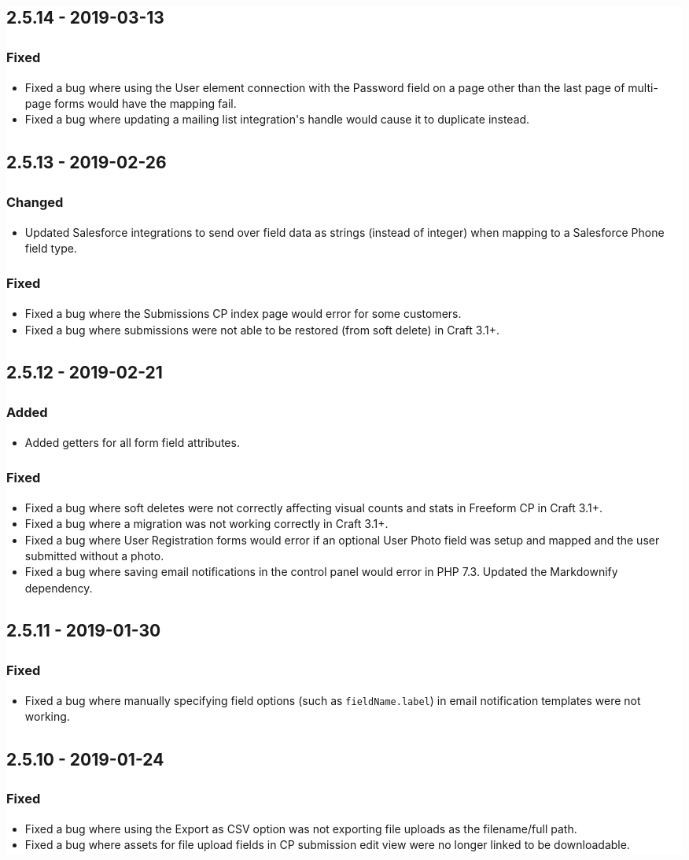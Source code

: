 ## 2.5.14 - 2019-03-13

### Fixed
- Fixed a bug where using the User element connection with the Password field on a page other than the last page of multi-page forms would have the mapping fail.
- Fixed a bug where updating a mailing list integration's handle would cause it to duplicate instead.

## 2.5.13 - 2019-02-26

### Changed
- Updated Salesforce integrations to send over field data as strings (instead of integer) when mapping to a Salesforce Phone field type.

### Fixed
- Fixed a bug where the Submissions CP index page would error for some customers.
- Fixed a bug where submissions were not able to be restored (from soft delete) in Craft 3.1+.

## 2.5.12 - 2019-02-21

### Added
- Added getters for all form field attributes.

### Fixed
- Fixed a bug where soft deletes were not correctly affecting visual counts and stats in Freeform CP in Craft 3.1+.
- Fixed a bug where a migration was not working correctly in Craft 3.1+.
- Fixed a bug where User Registration forms would error if an optional User Photo field was setup and mapped and the user submitted without a photo.
- Fixed a bug where saving email notifications in the control panel would error in PHP 7.3. Updated the Markdownify dependency.

## 2.5.11 - 2019-01-30

### Fixed
- Fixed a bug where manually specifying field options (such as `fieldName.label`) in email notification templates were not working.

## 2.5.10 - 2019-01-24

### Fixed
- Fixed a bug where using the Export as CSV option was not exporting file uploads as the filename/full path.
- Fixed a bug where assets for file upload fields in CP submission edit view were no longer linked to be downloadable.
